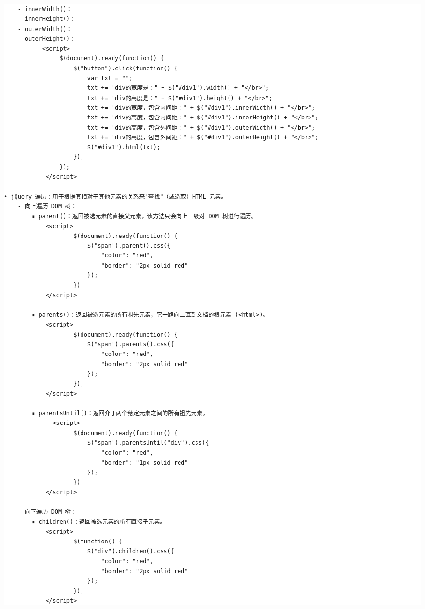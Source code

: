 		- innerWidth()：
		- innerHeight()：
		- outerWidth()：
		- outerHeight()：
			   <script>
			        $(document).ready(function() {
			            $("button").click(function() {
			                var txt = "";
			                txt += "div的宽度是：" + $("#div1").width() + "</br>";
			                txt += "div的高度是：" + $("#div1").height() + "</br>";
			                txt += "div的宽度，包含内间距：" + $("#div1").innerWidth() + "</br>";
			                txt += "div的高度，包含内间距：" + $("#div1").innerHeight() + "</br>";
			                txt += "div的高度，包含外间距：" + $("#div1").outerWidth() + "</br>";
			                txt += "div的高度，包含外间距：" + $("#div1").outerHeight() + "</br>";
			                $("#div1").html(txt);
			            });
			        });
			    </script>
			
	• jQuery 遍历：用于根据其相对于其他元素的关系来"查找"（或选取）HTML 元素。
		- 向上遍历 DOM 树：
			▪ parent()：返回被选元素的直接父元素，该方法只会向上一级对 DOM 树进行遍历。
				<script>
				        $(document).ready(function() {
				            $("span").parent().css({
				                "color": "red",
				                "border": "2px solid red"
				            });
				        });
				</script>
				
			▪ parents()：返回被选元素的所有祖先元素，它一路向上直到文档的根元素 (<html>)。
				<script>
				        $(document).ready(function() {
				            $("span").parents().css({
				                "color": "red",
				                "border": "2px solid red"
				            });
				        });
				</script>
				
			▪ parentsUntil()：返回介于两个给定元素之间的所有祖先元素。
				  <script>
				        $(document).ready(function() {
				            $("span").parentsUntil("div").css({
				                "color": "red",
				                "border": "1px solid red"
				            });
				        });
				</script>
				
		- 向下遍历 DOM 树：
			▪ children()：返回被选元素的所有直接子元素。
				<script>
				        $(function() {
				            $("div").children().css({
				                "color": "red",
				                "border": "2px solid red"
				            });
				        });
				</script>
				